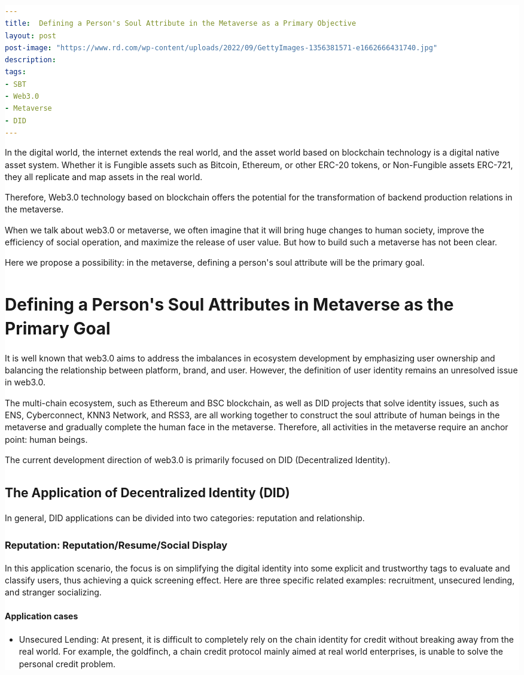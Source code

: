 ```yaml
---
title:  Defining a Person's Soul Attribute in the Metaverse as a Primary Objective
layout: post
post-image: "https://www.rd.com/wp-content/uploads/2022/09/GettyImages-1356381571-e1662666431740.jpg"
description: 
tags:
- SBT
- Web3.0
- Metaverse
- DID
---
```



In the digital world, the internet extends the real world, and the asset world based on blockchain technology is a digital native asset system. Whether it is Fungible assets such as Bitcoin, Ethereum, or other ERC-20 tokens, or Non-Fungible  assets ERC-721, they all replicate and map assets in the real world. 

Therefore, Web3.0 technology based on blockchain offers the potential for the transformation of backend production relations in the metaverse. 

When we talk about web3.0 or metaverse, we often imagine that it will bring huge changes to human society, improve the efficiency of social operation, and maximize the release of user value. But how to build such a metaverse has not been clear. 

Here we propose a possibility: in the metaverse, defining a person's soul attribute will be the primary goal.


# Defining a Person's Soul Attributes in Metaverse as the Primary Goal
It is well known that web3.0 aims to address the imbalances in ecosystem development by emphasizing user ownership and balancing the relationship between platform, brand, and user. However, the definition of user identity remains an unresolved issue in web3.0.

The multi-chain ecosystem, such as Ethereum and BSC blockchain, as well as DID projects that solve identity issues, such as ENS, Cyberconnect, KNN3 Network, and RSS3, are all working together to construct the soul attribute of human beings in the metaverse and gradually complete the human face in the metaverse. Therefore, all activities in the metaverse require an anchor point: human beings.

The current development direction of web3.0 is primarily focused on DID (Decentralized Identity).

## The Application of Decentralized Identity (DID)
In general, DID applications can be divided into two categories: reputation and relationship.

### Reputation: Reputation/Resume/Social Display
In this application scenario, the focus is on simplifying the digital identity into some explicit and trustworthy tags to evaluate and classify users, thus achieving a quick screening effect. Here are three specific related examples: recruitment, unsecured lending, and stranger socializing.
#### Application cases
* Unsecured Lending:
 At present, it is difficult to completely rely on the chain identity for credit without breaking away from the real world. For example, the goldfinch, a chain credit protocol mainly aimed at real world enterprises, is unable to solve the personal credit problem. 
 